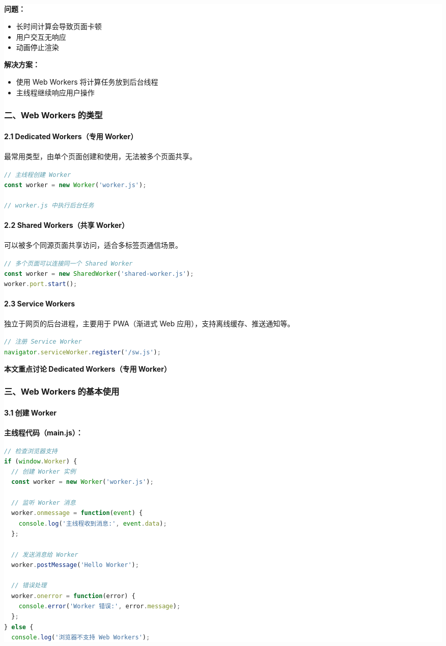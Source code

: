 **问题：**
- 长时间计算会导致页面卡顿
- 用户交互无响应
- 动画停止渲染

**解决方案：**
- 使用 Web Workers 将计算任务放到后台线程
- 主线程继续响应用户操作

### 二、Web Workers 的类型

#### 2.1 Dedicated Workers（专用 Worker）

最常用类型，由单个页面创建和使用，无法被多个页面共享。

```javascript
// 主线程创建 Worker
const worker = new Worker('worker.js');

// worker.js 中执行后台任务
```

#### 2.2 Shared Workers（共享 Worker）

可以被多个同源页面共享访问，适合多标签页通信场景。

```javascript
// 多个页面可以连接同一个 Shared Worker
const worker = new SharedWorker('shared-worker.js');
worker.port.start();
```

#### 2.3 Service Workers

独立于网页的后台进程，主要用于 PWA（渐进式 Web 应用），支持离线缓存、推送通知等。

```javascript
// 注册 Service Worker
navigator.serviceWorker.register('/sw.js');
```

**本文重点讨论 Dedicated Workers（专用 Worker）**

### 三、Web Workers 的基本使用

#### 3.1 创建 Worker

**主线程代码（main.js）：**

```javascript
// 检查浏览器支持
if (window.Worker) {
  // 创建 Worker 实例
  const worker = new Worker('worker.js');

  // 监听 Worker 消息
  worker.onmessage = function(event) {
    console.log('主线程收到消息:', event.data);
  };

  // 发送消息给 Worker
  worker.postMessage('Hello Worker');

  // 错误处理
  worker.onerror = function(error) {
    console.error('Worker 错误:', error.message);
  };
} else {
  console.log('浏览器不支持 Web Workers');
```